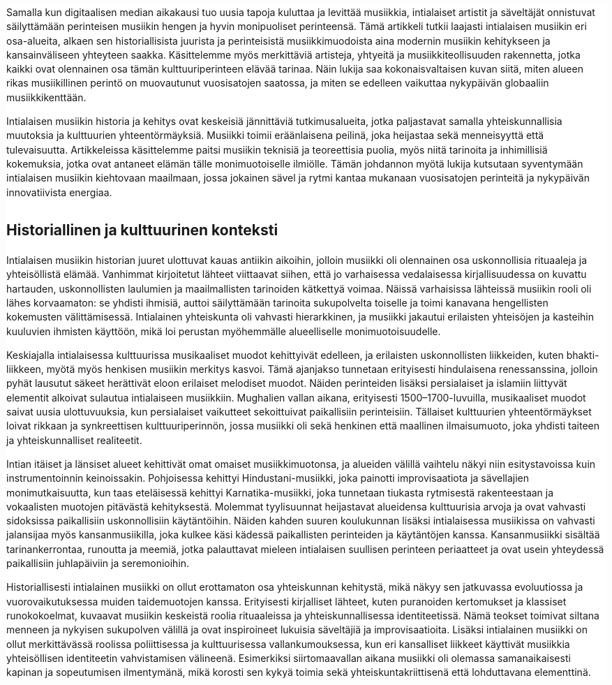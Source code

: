 Samalla kun digitaalisen median aikakausi tuo uusia tapoja kuluttaa ja levittää musiikkia, intialaiset artistit ja säveltäjät onnistuvat säilyttämään perinteisen musiikin hengen ja hyvin monipuoliset perinteensä. Tämä artikkeli tutkii laajasti intialaisen musiikin eri osa-alueita, alkaen sen historiallisista juurista ja perinteisistä musiikkimuodoista aina modernin musiikin kehitykseen ja kansainväliseen yhteyteen saakka. Käsittelemme myös merkittäviä artisteja, yhtyeitä ja musiikkiteollisuuden rakennetta, jotka kaikki ovat olennainen osa tämän kulttuuriperinteen elävää tarinaa. Näin lukija saa kokonaisvaltaisen kuvan siitä, miten alueen rikas musiikillinen perintö on muovautunut vuosisatojen saatossa, ja miten se edelleen vaikuttaa nykypäivän globaaliin musiikkikenttään.

Intialaisen musiikin historia ja kehitys ovat keskeisiä jännittäviä tutkimusalueita, jotka paljastavat samalla yhteiskunnallisia muutoksia ja kulttuurien yhteentörmäyksiä. Musiikki toimii eräänlaisena peilinä, joka heijastaa sekä menneisyyttä että tulevaisuutta. Artikkeleissa käsittelemme paitsi musiikin teknisiä ja teoreettisia puolia, myös niitä tarinoita ja inhimillisiä kokemuksia, jotka ovat antaneet elämän tälle monimuotoiselle ilmiölle. Tämän johdannon myötä lukija kutsutaan syventymään intialaisen musiikin kiehtovaan maailmaan, jossa jokainen sävel ja rytmi kantaa mukanaan vuosisatojen perinteitä ja nykypäivän innovatiivista energiaa.


## Historiallinen ja kulttuurinen konteksti

Intialaisen musiikin historian juuret ulottuvat kauas antiikin aikoihin, jolloin musiikki oli olennainen osa uskonnollisia rituaaleja ja yhteisöllistä elämää. Vanhimmat kirjoitetut lähteet viittaavat siihen, että jo varhaisessa vedalaisessa kirjallisuudessa on kuvattu hartauden, uskonnollisten laulumien ja maailmallisten tarinoiden kätkettyä voimaa. Näissä varhaisissa lähteissä musiikin rooli oli lähes korvaamaton: se yhdisti ihmisiä, auttoi säilyttämään tarinoita sukupolvelta toiselle ja toimi kanavana hengellisten kokemusten välittämisessä. Intialainen yhteiskunta oli vahvasti hierarkkinen, ja musiikki jakautui erilaisten yhteisöjen ja kasteihin kuuluvien ihmisten käyttöön, mikä loi perustan myöhemmälle alueelliselle monimuotoisuudelle.

Keskiajalla intialaisessa kulttuurissa musikaaliset muodot kehittyivät edelleen, ja erilaisten uskonnollisten liikkeiden, kuten bhakti-liikkeen, myötä myös henkisen musiikin merkitys kasvoi. Tämä ajanjakso tunnetaan erityisesti hindulaisena renessanssina, jolloin pyhät lausutut säkeet herättivät eloon erilaiset melodiset muodot. Näiden perinteiden lisäksi persialaiset ja islamiin liittyvät elementit alkoivat sulautua intialaiseen musiikkiin. Mughalien vallan aikana, erityisesti 1500–1700-luvuilla, musikaaliset muodot saivat uusia ulottuvuuksia, kun persialaiset vaikutteet sekoittuivat paikallisiin perinteisiin. Tällaiset kulttuurien yhteentörmäykset loivat rikkaan ja synkreettisen kulttuuriperinnön, jossa musiikki oli sekä henkinen että maallinen ilmaisumuoto, joka yhdisti taiteen ja yhteiskunnalliset realiteetit.

Intian itäiset ja länsiset alueet kehittivät omat omaiset musiikkimuotonsa, ja alueiden välillä vaihtelu näkyi niin esitystavoissa kuin instrumentoinnin keinoissakin. Pohjoisessa kehittyi Hindustani-musiikki, joka painotti improvisaatiota ja sävellajien monimutkaisuutta, kun taas eteläisessä kehittyi Karnatika-musiikki, joka tunnetaan tiukasta rytmisestä rakenteestaan ja vokaalisten muotojen pitävästä kehityksestä. Molemmat tyylisuunnat heijastavat alueidensa kulttuurisia arvoja ja ovat vahvasti sidoksissa paikallisiin uskonnollisiin käytäntöihin. Näiden kahden suuren koulukunnan lisäksi intialaisessa musiikissa on vahvasti jalansijaa myös kansanmusiikilla, joka kulkee käsi kädessä paikallisten perinteiden ja käytäntöjen kanssa. Kansanmusiikki sisältää tarinankerrontaa, runoutta ja meemiä, jotka palauttavat mieleen intialaisen suullisen perinteen periaatteet ja ovat usein yhteydessä paikallisiin juhlapäiviin ja seremonioihin.

Historiallisesti intialainen musiikki on ollut erottamaton osa yhteiskunnan kehitystä, mikä näkyy sen jatkuvassa evoluutiossa ja vuorovaikutuksessa muiden taidemuotojen kanssa. Erityisesti kirjalliset lähteet, kuten puranoiden kertomukset ja klassiset runokokoelmat, kuvaavat musiikin keskeistä roolia rituaaleissa ja yhteiskunnallisessa identiteetissä. Nämä teokset toimivat siltana menneen ja nykyisen sukupolven välillä ja ovat inspiroineet lukuisia säveltäjiä ja improvisaatioita. Lisäksi intialainen musiikki on ollut merkittävässä roolissa poliittisessa ja kulttuurisessa vallankumouksessa, kun eri kansalliset liikkeet käyttivät musiikkia yhteisöllisen identiteetin vahvistamisen välineenä. Esimerkiksi siirtomaavallan aikana musiikki oli olemassa samanaikaisesti kapinan ja sopeutumisen ilmentymänä, mikä korosti sen kykyä toimia sekä yhteiskuntakriittisenä että lohduttavana elementtinä.
